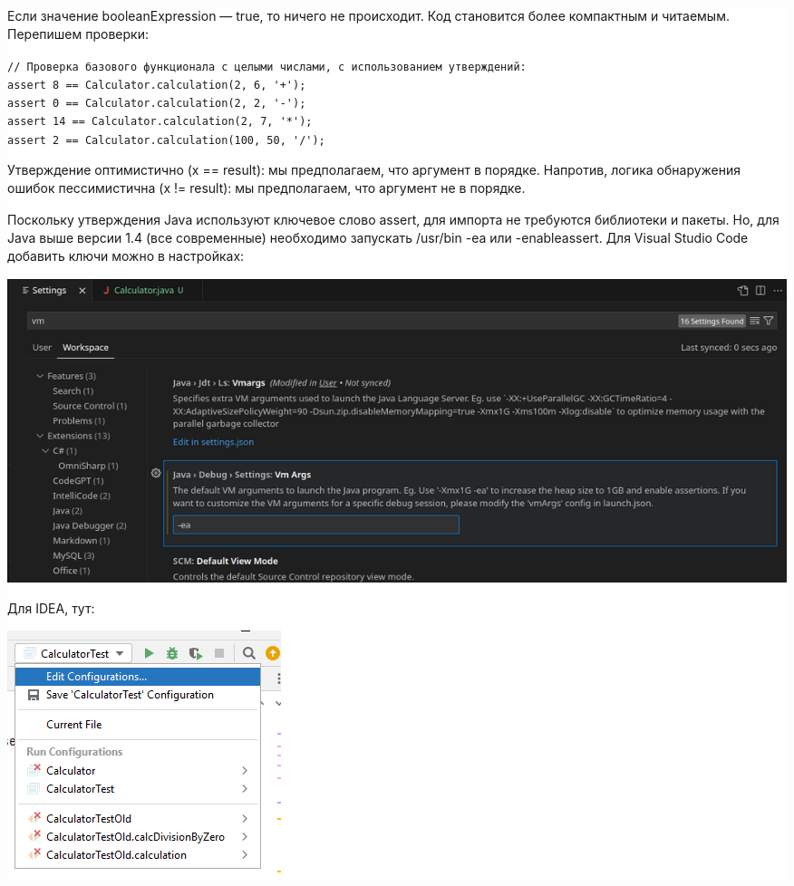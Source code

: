 Если значение booleanExpression — true, то ничего не происходит. Код становится более
компактным и читаемым. Перепишем проверки:

```
// Проверка базового функционала с целыми числами, с использованием утверждений:
assert 8 == Calculator.calculation(2, 6, '+');
assert 0 == Calculator.calculation(2, 2, '-');
assert 14 == Calculator.calculation(2, 7, '*');
assert 2 == Calculator.calculation(100, 50, '/');
```

Утверждение оптимистично (x == result): мы предполагаем, что аргумент в порядке. Напротив, логика обнаружения ошибок пессимистична (x != result): мы предполагаем, что аргумент не в порядке.

Поскольку утверждения Java используют ключевое слово assert, для импорта не требуются библиотеки и пакеты. Но, для Java выше версии 1.4 (все современные) необходимо запускать /usr/bin -ea или -enableassert.
Для Visual Studio Code добавить ключи можно в настройках:

<img src=pics/vsc.png>

Для IDEA, тут:

<img src=pics/idea.png>
